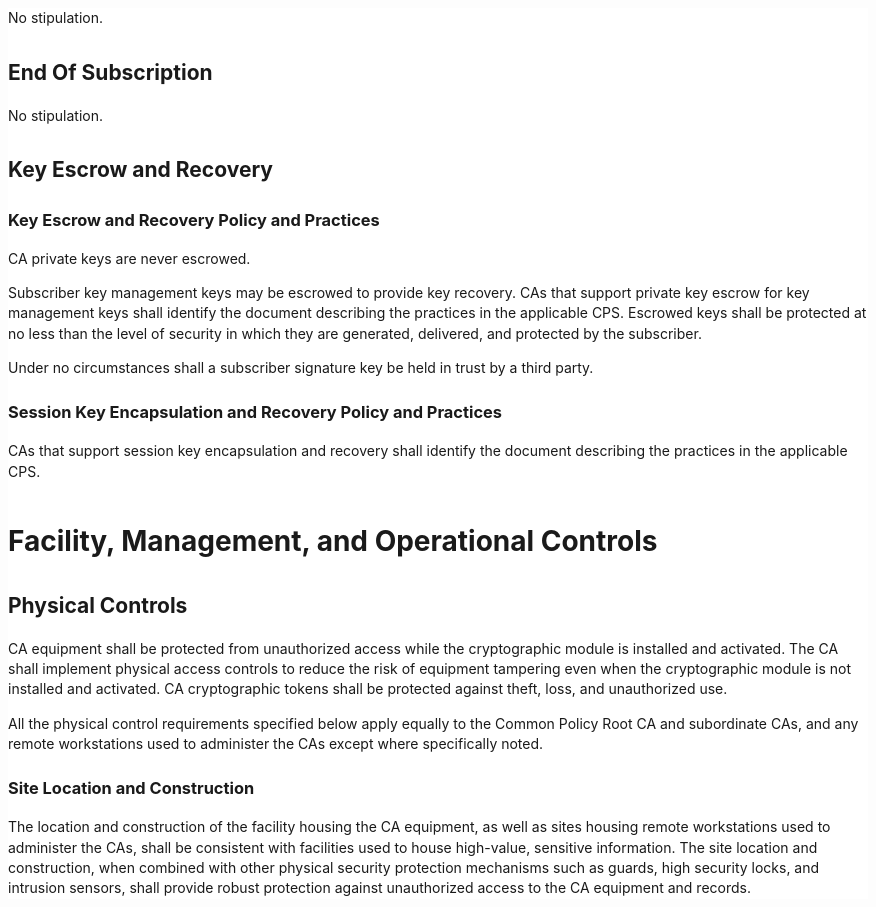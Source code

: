 
No stipulation.

## End Of Subscription


No stipulation.

## Key Escrow and Recovery


###  Key Escrow and Recovery Policy and Practices


CA private keys are never escrowed.

Subscriber key management keys may be escrowed to provide key recovery.
CAs that support private key escrow for key management keys shall identify the document describing the practices in the applicable CPS.
Escrowed keys shall be protected at no less than the level of security in which they are generated, delivered, and protected by the subscriber.

Under no circumstances shall a subscriber signature key be held in trust by a third party.

###  Session Key Encapsulation and Recovery Policy and Practices


CAs that support session key encapsulation and recovery shall identify the document describing the practices in the applicable CPS.

#  Facility, Management, and Operational Controls


## Physical Controls


CA equipment shall be protected from unauthorized access while the cryptographic module is installed and activated.
The CA shall implement physical access controls to reduce the risk of equipment tampering even when the cryptographic module is not installed and activated.
CA cryptographic tokens shall be protected against theft, loss, and unauthorized use.

All the physical control requirements specified below apply equally to the Common Policy Root CA and subordinate CAs, and any remote workstations used to administer the CAs except where specifically noted.

### Site Location and Construction


The location and construction of the facility housing the CA equipment, as well as sites housing remote workstations used to administer the CAs, shall be consistent with facilities used to house high-value, sensitive information.
The site location and construction, when combined with other physical security protection mechanisms such as guards, high security locks, and intrusion sensors, shall provide robust protection against unauthorized access to the CA equipment and records.
